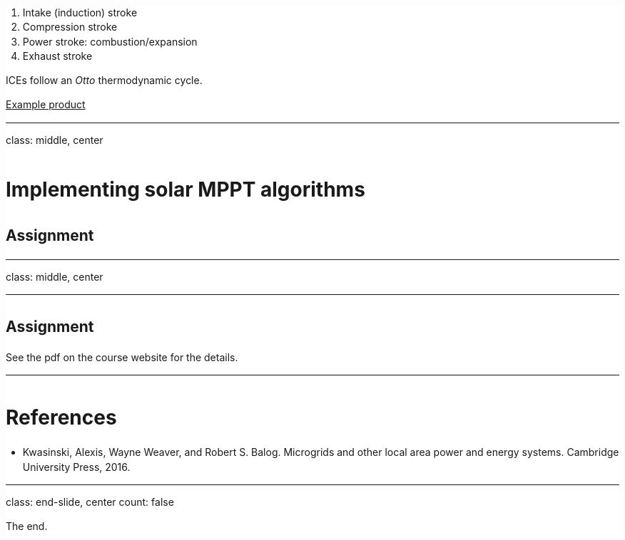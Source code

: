 1. Intake (induction) stroke
2. Compression stroke
3. Power stroke: combustion/expansion 
4. Exhaust stroke

ICEs follow an *Otto* thermodynamic cycle.

[Example product](https://www.mtu-solutions.com/content/dam/mtu/products/power-generation/may-2021/3238071_PG_spec_4R0080DS55_55kVA_3B_50Hz_Iveco.pdf/_jcr_content/renditions/original./3238071_PG_spec_4R0080DS55_55kVA_3B_50Hz_Iveco.pdf)

---

class: middle, center
# Implementing solar MPPT algorithms
## Assignment

---

class: middle, center

<iframe width="600" height="450" src="https://www.youtube.com/embed/0ItjKs7aJFM" frameborder="0" allowfullscreen></iframe>

---

## Assignment

See the pdf on the course website for the details.

---

# References

- Kwasinski, Alexis, Wayne Weaver, and Robert S. Balog. Microgrids and other local area power and energy systems. Cambridge University Press, 2016.


---

class: end-slide, center
count: false

The end.

